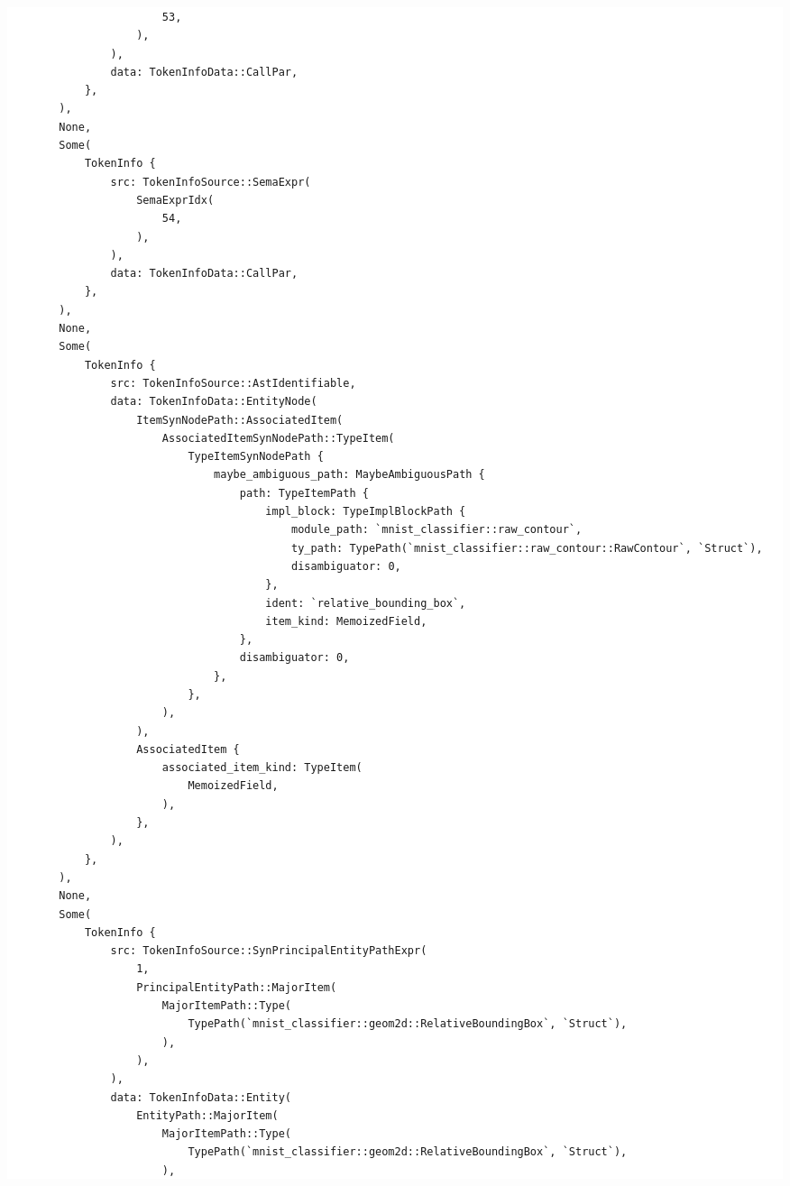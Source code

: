                             53,
                        ),
                    ),
                    data: TokenInfoData::CallPar,
                },
            ),
            None,
            Some(
                TokenInfo {
                    src: TokenInfoSource::SemaExpr(
                        SemaExprIdx(
                            54,
                        ),
                    ),
                    data: TokenInfoData::CallPar,
                },
            ),
            None,
            Some(
                TokenInfo {
                    src: TokenInfoSource::AstIdentifiable,
                    data: TokenInfoData::EntityNode(
                        ItemSynNodePath::AssociatedItem(
                            AssociatedItemSynNodePath::TypeItem(
                                TypeItemSynNodePath {
                                    maybe_ambiguous_path: MaybeAmbiguousPath {
                                        path: TypeItemPath {
                                            impl_block: TypeImplBlockPath {
                                                module_path: `mnist_classifier::raw_contour`,
                                                ty_path: TypePath(`mnist_classifier::raw_contour::RawContour`, `Struct`),
                                                disambiguator: 0,
                                            },
                                            ident: `relative_bounding_box`,
                                            item_kind: MemoizedField,
                                        },
                                        disambiguator: 0,
                                    },
                                },
                            ),
                        ),
                        AssociatedItem {
                            associated_item_kind: TypeItem(
                                MemoizedField,
                            ),
                        },
                    ),
                },
            ),
            None,
            Some(
                TokenInfo {
                    src: TokenInfoSource::SynPrincipalEntityPathExpr(
                        1,
                        PrincipalEntityPath::MajorItem(
                            MajorItemPath::Type(
                                TypePath(`mnist_classifier::geom2d::RelativeBoundingBox`, `Struct`),
                            ),
                        ),
                    ),
                    data: TokenInfoData::Entity(
                        EntityPath::MajorItem(
                            MajorItemPath::Type(
                                TypePath(`mnist_classifier::geom2d::RelativeBoundingBox`, `Struct`),
                            ),